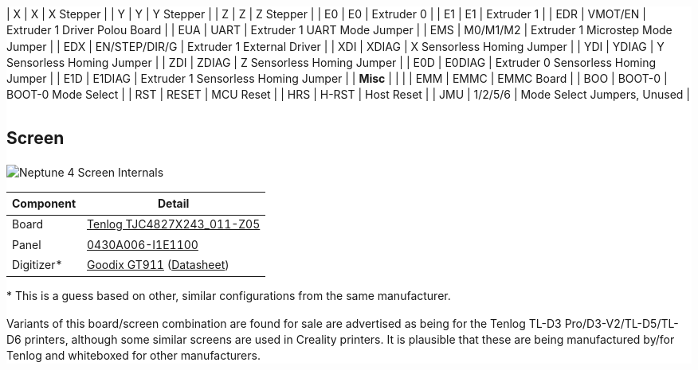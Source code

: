 | X             | X             | X Stepper                                     |
| Y             | Y             | Y Stepper                                     |
| Z             | Z             | Z Stepper                                     |
| E0            | E0            | Extruder 0                                    |
| E1            | E1            | Extruder 1                                    |
| EDR           | VMOT/EN       | Extruder 1 Driver Polou Board                 |
| EUA           | UART          | Extruder 1 UART Mode Jumper                   |
| EMS           | M0/M1/M2      | Extruder 1 Microstep Mode Jumper              |
| EDX           | EN/STEP/DIR/G | Extruder 1 External Driver                    |
| XDI           | XDIAG         | X Sensorless Homing Jumper                    |
| YDI           | YDIAG         | Y Sensorless Homing Jumper                    |
| ZDI           | ZDIAG         | Z Sensorless Homing Jumper                    |
| E0D           | E0DIAG        | Extruder 0 Sensorless Homing Jumper           |
| E1D           | E1DIAG        | Extruder 1 Sensorless Homing Jumper           |
| **Misc**      |               |                                               |
| EMM           | EMMC          | EMMC Board                                    |
| BOO           | BOOT-0        | BOOT-0 Mode Select                            |
| RST           | RESET         | MCU Reset                                     |
| HRS           | H-RST         | Host Reset                                    |
| JMU           | 1/2/5/6       | Mode Select Jumpers, Unused                   |

## Screen

<img src="/assets/images/fullsize/N4_Screen_Int.jpg" alt="Neptune 4 Screen Internals" />

| Component | Detail                                                                                                      |
| --------- | ----------------------------------------------------------------------------------------------------------- |
| Board     | [Tenlog TJC4827X243_011-Z05](https://www.tenlog3dprinter.com/products/tenlog-3d-printer-color-touch-screen) |
| Panel     | [0430A006-I1E1100](https://www.alibaba.com/product-detail/4-3inch-TFT-LCD-480-272_1600750533754.html)       |
| Digitizer\*          | [Goodix GT911](https://www.goodix.com/en/product/touch/touch_screen_controller/) ([Datasheet](obsidian://open?vault=Braindump&file=3D%20Printing%2FNeptune%204%2FGT911_v.09.pdf))                                                                                                            |

\* This is a guess based on other, similar configurations from the same manufacturer.

Variants of this board/screen combination are found for sale are advertised as being for the Tenlog TL-D3 Pro/D3-V2/TL-D5/TL-D6 printers, although some similar screens are used in Creality printers. It is plausible that these are being manufactured by/for Tenlog and whiteboxed for other manufacturers.
